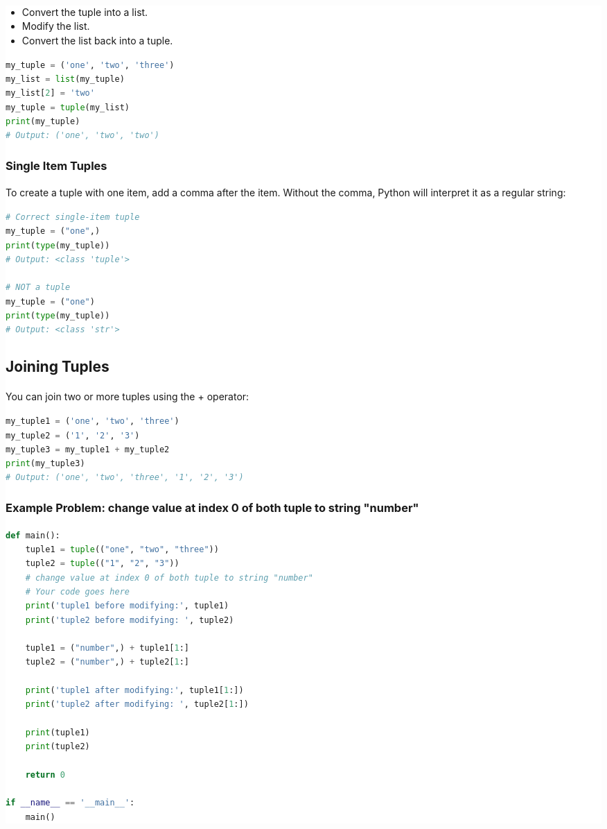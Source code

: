 - Convert the tuple into a list.
- Modify the list.
- Convert the list back into a tuple.

```python 
my_tuple = ('one', 'two', 'three')
my_list = list(my_tuple)
my_list[2] = 'two'
my_tuple = tuple(my_list)
print(my_tuple)
# Output: ('one', 'two', 'two')
```

### Single Item Tuples
To create a tuple with one item, add a comma after the item. Without the comma, Python will interpret it as a regular string:

```python
# Correct single-item tuple
my_tuple = ("one",)
print(type(my_tuple))
# Output: <class 'tuple'>

# NOT a tuple
my_tuple = ("one")
print(type(my_tuple))
# Output: <class 'str'>
```

## Joining Tuples
You can join two or more tuples using the + operator:

```python
my_tuple1 = ('one', 'two', 'three')
my_tuple2 = ('1', '2', '3')
my_tuple3 = my_tuple1 + my_tuple2
print(my_tuple3)
# Output: ('one', 'two', 'three', '1', '2', '3')
```
### Example Problem: change value at index 0 of both tuple to string "number"

```python
def main():
    tuple1 = tuple(("one", "two", "three"))
    tuple2 = tuple(("1", "2", "3"))
    # change value at index 0 of both tuple to string "number"
    # Your code goes here
    print('tuple1 before modifying:', tuple1)
    print('tuple2 before modifying: ', tuple2)
    
    tuple1 = ("number",) + tuple1[1:]
    tuple2 = ("number",) + tuple2[1:] 
    
    print('tuple1 after modifying:', tuple1[1:])
    print('tuple2 after modifying: ', tuple2[1:])
    
    print(tuple1)
    print(tuple2)
    
    return 0

if __name__ == '__main__':
    main()

```